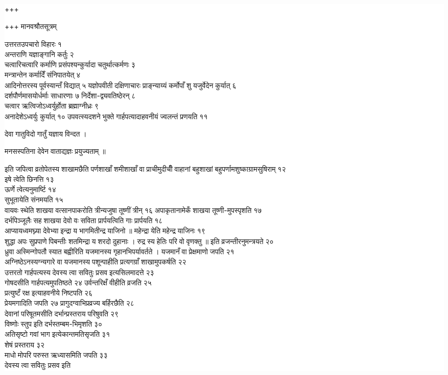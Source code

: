 +++

+++
मानवश्रौतसूत्रम्

 

उत्तरतउपचारो विहारः १   
अन्तराणि यज्ञाङ्गानि कर्तुः २   
चत्वारिचत्वारि
कर्माणि प्रसंपश्यन्कुर्यादा चतुर्थात्कर्मणः ३   
मन्त्रान्तेन
कर्मादिँ संनिपातयेत् ४   
आदिनोत्तरस्य पूर्वस्यान्तँ विद्यात् ५
यज्ञोपवीती दक्षिणाचारः प्राङ्न्याय्यं कर्मोपाँ शु
यजुर्वेदेन कुर्यात् ६   
दर्शपौर्णमासयोर्धर्माः साधारणाः ७
निर्देशा-द्व्यवतिष्ठेरन् ८   
चत्वार ऋत्विजोऽध्वर्युर्होता
ब्रह्माग्नीध्रः ९   
अनादेशेऽध्वर्युः कुर्यात् १०
उपवत्स्यदशने भुक्ते गार्हपत्यादाहवनीयं ज्वलन्तं प्रणयति ११   


देवा गातुविदो गातुँ यज्ञाय विन्दत । 

मनसस्पतिना देवेन वाताद्यज्ञः प्रयुज्यताम् ॥ 

इति जपित्वा व्रतोपेतस्य शाखामछैति पर्णशाखाँ शमीशाखाँ वा प्राचीमुदीचीँ वाहानां बहुशाखां बहुपर्णामशुष्काग्रामसुषिराम् १२   
इषे त्वेति
छिनत्ति १३   
ऊर्णे त्वेत्यनुमार्ष्टि १४   
सुभूतायेति संनमयति
१५   
वायवः स्थेति शाखया वत्सानपाकरोति त्रीन्यजुषा तूष्णीं त्रीन् १६
अपाकृतानामेकँ शाखया तूष्णी-मुपस्पृशति १७   
दर्भपिञ्जूलैः सह शाखया
देवो वः सविता प्रार्पयत्विति गाः प्रार्पयति १८   
आप्यायध्वमघ्न्या
देवेभ्या इन्द्रा य भागमितीन्द्र याजिनो ॥ महेन्द्रा येति महेन्द्र
याजिनः १९   
शुद्धा अपः सुप्रपाणे पिबन्तीः शतमिन्द्रा य शरदो दुहानाः ।
रुद्र स्य हेतिः परि वो वृणक्तु ॥ इति व्रजन्तीरनुमन्त्रयते २०   
ध्रुवा
अस्मिन्गोपतौ स्यात बह्वीरिति यजमानस्य गृहानभिपर्यावर्तते । यजमानँ
वा प्रेक्षमाणो जपति २१   
अग्निष्ठेऽनस्यग्न्यगारे वा यजमानस्य पशून्पाहीति
प्रत्यगग्राँ शाखामुपकर्षति २२   
उत्तरतो गार्हपत्यस्य देवस्य त्वा सवितुः
प्रसव इत्यसिलमादत्ते २३   
गोषदसीति गार्हपत्यमुपतिष्ठते २४
उर्वन्तरिक्षँ वीहीति व्रजति २५   
प्रत्युष्टँ रक्ष
इत्याहवनीये निष्टपति २६   
प्रेयमगादिति जपति २७
प्रागुदग्वाभिप्रव्रज्य
बर्हिरछैति २८   
देवानां परिषूतमसीति दर्भान्प्रस्तराय परिषुवति
२९   
विष्णोः स्तुप इति दर्भस्तम्बम-भिमृशति ३०   
अतिसृष्टो गवां भाग
इत्येकान्तमतिसृजति ३१   
शेषं प्रस्तराय ३२   
माधो मोपरि
परुस्त ऋध्यासमिति जपति ३३   
देवस्य त्वा सवितुः प्रसव इति